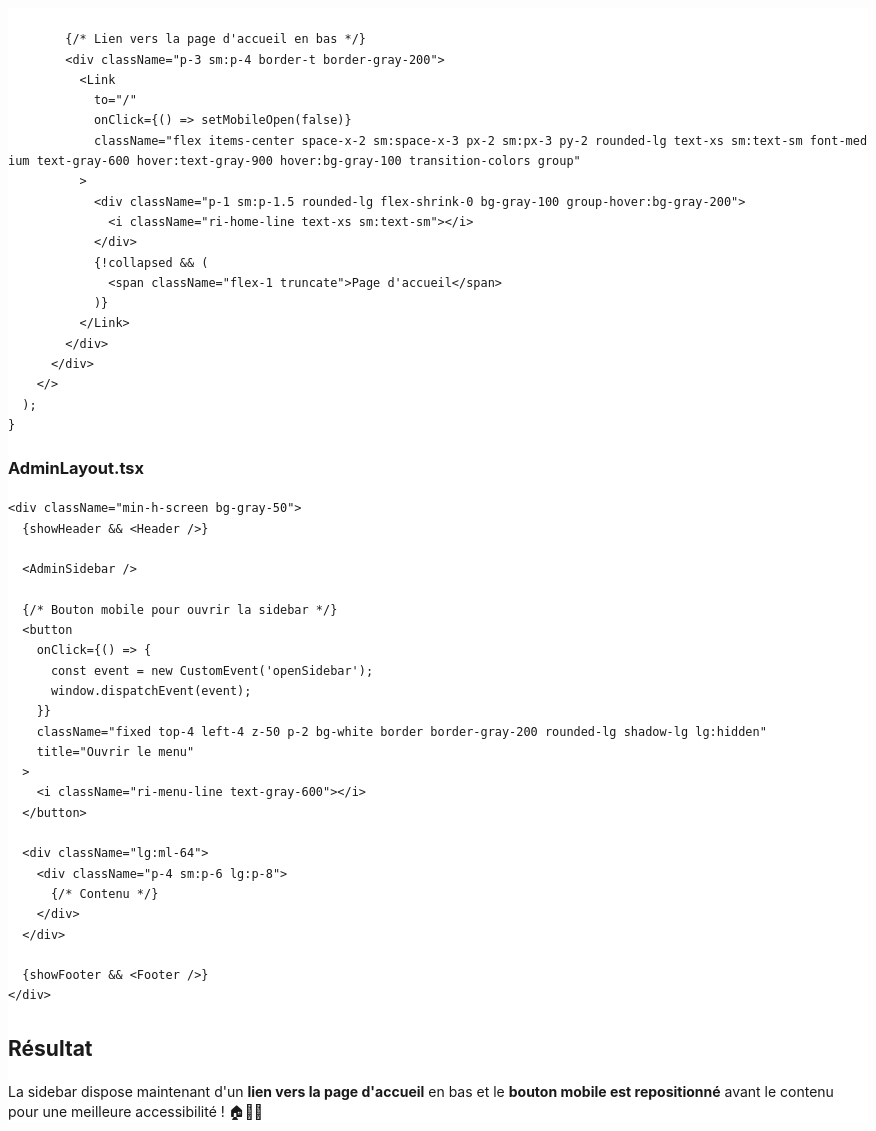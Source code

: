 ```tsx

        {/* Lien vers la page d'accueil en bas */}
        <div className="p-3 sm:p-4 border-t border-gray-200">
          <Link
            to="/"
            onClick={() => setMobileOpen(false)}
            className="flex items-center space-x-2 sm:space-x-3 px-2 sm:px-3 py-2 rounded-lg text-xs sm:text-sm font-medium text-gray-600 hover:text-gray-900 hover:bg-gray-100 transition-colors group"
          >
            <div className="p-1 sm:p-1.5 rounded-lg flex-shrink-0 bg-gray-100 group-hover:bg-gray-200">
              <i className="ri-home-line text-xs sm:text-sm"></i>
            </div>
            {!collapsed && (
              <span className="flex-1 truncate">Page d'accueil</span>
            )}
          </Link>
        </div>
      </div>
    </>
  );
}
```

### AdminLayout.tsx
```tsx
<div className="min-h-screen bg-gray-50">
  {showHeader && <Header />}
  
  <AdminSidebar />
  
  {/* Bouton mobile pour ouvrir la sidebar */}
  <button
    onClick={() => {
      const event = new CustomEvent('openSidebar');
      window.dispatchEvent(event);
    }}
    className="fixed top-4 left-4 z-50 p-2 bg-white border border-gray-200 rounded-lg shadow-lg lg:hidden"
    title="Ouvrir le menu"
  >
    <i className="ri-menu-line text-gray-600"></i>
  </button>
  
  <div className="lg:ml-64">
    <div className="p-4 sm:p-6 lg:p-8">
      {/* Contenu */}
    </div>
  </div>
  
  {showFooter && <Footer />}
</div>
```

## Résultat

La sidebar dispose maintenant d'un **lien vers la page d'accueil** en bas et le **bouton mobile est repositionné** avant le contenu pour une meilleure accessibilité ! 🏠📱✨
